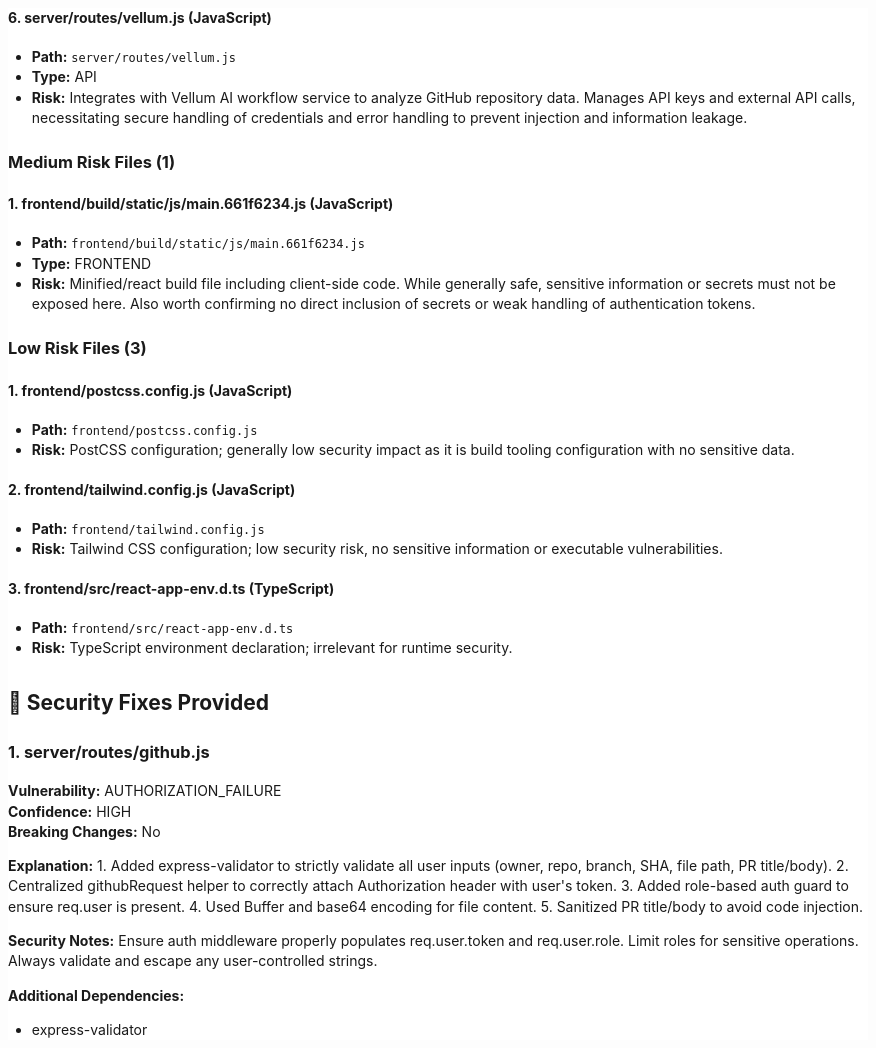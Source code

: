 #### 6. server/routes/vellum.js (JavaScript)
- **Path:** `server/routes/vellum.js`
- **Type:** API
- **Risk:** Integrates with Vellum AI workflow service to analyze GitHub repository data. Manages API keys and external API calls, necessitating secure handling of credentials and error handling to prevent injection and information leakage.


### Medium Risk Files (1)

#### 1. frontend/build/static/js/main.661f6234.js (JavaScript)
- **Path:** `frontend/build/static/js/main.661f6234.js`
- **Type:** FRONTEND
- **Risk:** Minified/react build file including client-side code. While generally safe, sensitive information or secrets must not be exposed here. Also worth confirming no direct inclusion of secrets or weak handling of authentication tokens.


### Low Risk Files (3)

#### 1. frontend/postcss.config.js (JavaScript)
- **Path:** `frontend/postcss.config.js`
- **Risk:** PostCSS configuration; generally low security impact as it is build tooling configuration with no sensitive data.

#### 2. frontend/tailwind.config.js (JavaScript)
- **Path:** `frontend/tailwind.config.js`
- **Risk:** Tailwind CSS configuration; low security risk, no sensitive information or executable vulnerabilities.

#### 3. frontend/src/react-app-env.d.ts (TypeScript)
- **Path:** `frontend/src/react-app-env.d.ts`
- **Risk:** TypeScript environment declaration; irrelevant for runtime security.


## 🔧 Security Fixes Provided


### 1. server/routes/github.js
**Vulnerability:** AUTHORIZATION_FAILURE  
**Confidence:** HIGH  
**Breaking Changes:** No

**Explanation:** 1. Added express-validator to strictly validate all user inputs (owner, repo, branch, SHA, file path, PR title/body). 2. Centralized githubRequest helper to correctly attach Authorization header with user's token. 3. Added role-based auth guard to ensure req.user is present. 4. Used Buffer and base64 encoding for file content. 5. Sanitized PR title/body to avoid code injection.

**Security Notes:** Ensure auth middleware properly populates req.user.token and req.user.role. Limit roles for sensitive operations. Always validate and escape any user-controlled strings.

**Additional Dependencies:**
- express-validator
